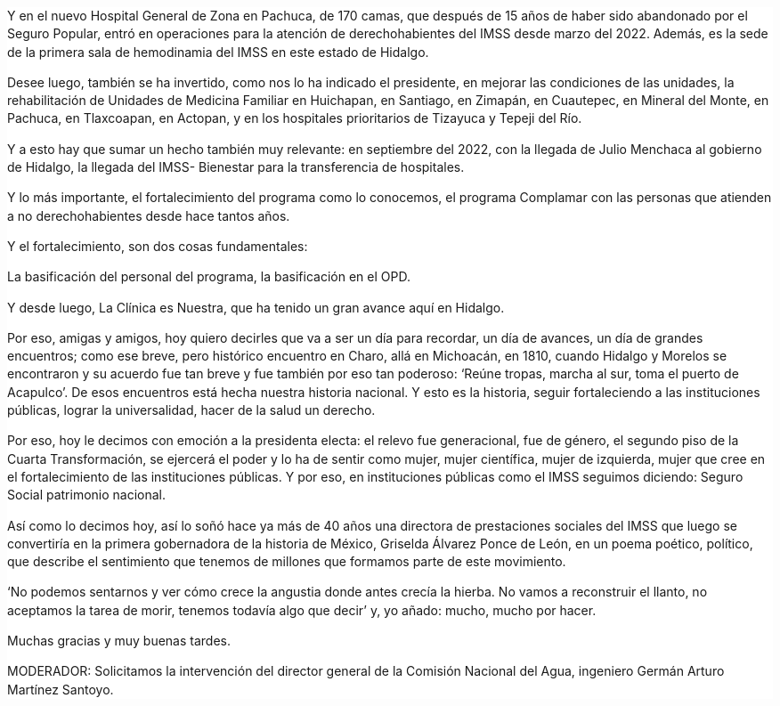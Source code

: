 Y en el nuevo Hospital General de Zona en Pachuca, de 170 camas, que después
de 15 años de haber sido abandonado por el Seguro Popular, entró en
operaciones para la atención de derechohabientes del IMSS desde marzo del
2022. Además, es la sede de la primera sala de hemodinamia del IMSS en este
estado de Hidalgo.

Desee luego, también se ha invertido, como nos lo ha indicado el presidente,
en mejorar las condiciones de las unidades, la rehabilitación de Unidades de
Medicina Familiar en Huichapan, en Santiago, en Zimapán, en Cuautepec, en
Mineral del Monte, en Pachuca, en Tlaxcoapan, en Actopan, y en los hospitales
prioritarios de Tizayuca y Tepeji del Río.

Y a esto hay que sumar un hecho también muy relevante: en septiembre del 2022,
con la llegada de Julio Menchaca al gobierno de Hidalgo, la llegada del IMSS-
Bienestar para la transferencia de hospitales.

Y lo más importante, el fortalecimiento del programa como lo conocemos, el
programa Complamar con las personas que atienden a no derechohabientes desde
hace tantos años.

Y el fortalecimiento, son dos cosas fundamentales:

La basificación del personal del programa, la basificación en el OPD.

Y desde luego, La Clínica es Nuestra, que ha tenido un gran avance aquí en
Hidalgo.

Por eso, amigas y amigos, hoy quiero decirles que va a ser un día para
recordar, un día de avances, un día de grandes encuentros; como ese breve,
pero histórico encuentro en Charo, allá en Michoacán, en 1810, cuando Hidalgo
y Morelos se encontraron y su acuerdo fue tan breve y fue también por eso tan
poderoso: ‘Reúne tropas, marcha al sur, toma el puerto de Acapulco’. De esos
encuentros está hecha nuestra historia nacional. Y esto es la historia, seguir
fortaleciendo a las instituciones públicas, lograr la universalidad, hacer de
la salud un derecho.

Por eso, hoy le decimos con emoción a la presidenta electa: el relevo fue
generacional, fue de género, el segundo piso de la Cuarta Transformación, se
ejercerá el poder y lo ha de sentir como mujer, mujer científica, mujer de
izquierda, mujer que cree en el fortalecimiento de las instituciones públicas.
Y por eso, en instituciones públicas como el IMSS seguimos diciendo: Seguro
Social patrimonio nacional.

Así como lo decimos hoy, así lo soñó hace ya más de 40 años una directora de
prestaciones sociales del IMSS que luego se convertiría en la primera
gobernadora de la historia de México, Griselda Álvarez Ponce de León, en un
poema poético, político, que describe el sentimiento que tenemos de millones
que formamos parte de este movimiento.

‘No podemos sentarnos y ver cómo crece la angustia donde antes crecía la
hierba. No vamos a reconstruir el llanto, no aceptamos la tarea de morir,
tenemos todavía algo que decir’ y, yo añado: mucho, mucho por hacer.

Muchas gracias y muy buenas tardes.

MODERADOR: Solicitamos la intervención del director general de la Comisión
Nacional del Agua, ingeniero Germán Arturo Martínez Santoyo.
